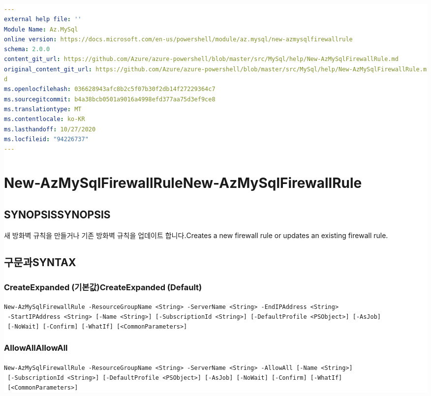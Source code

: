 ```yaml
---
external help file: ''
Module Name: Az.MySql
online version: https://docs.microsoft.com/en-us/powershell/module/az.mysql/new-azmysqlfirewallrule
schema: 2.0.0
content_git_url: https://github.com/Azure/azure-powershell/blob/master/src/MySql/help/New-AzMySqlFirewallRule.md
original_content_git_url: https://github.com/Azure/azure-powershell/blob/master/src/MySql/help/New-AzMySqlFirewallRule.md
ms.openlocfilehash: 036628943afc8b2c5f07b30f2db14f27229364c7
ms.sourcegitcommit: b4a38bcb0501a9016a4998efd377aa75d3ef9ce8
ms.translationtype: MT
ms.contentlocale: ko-KR
ms.lasthandoff: 10/27/2020
ms.locfileid: "94226737"
---
```

# <span data-ttu-id="eb413-101">New-AzMySqlFirewallRule</span><span class="sxs-lookup"><span data-stu-id="eb413-101">New-AzMySqlFirewallRule</span></span>

## <span data-ttu-id="eb413-102">SYNOPSIS</span><span class="sxs-lookup"><span data-stu-id="eb413-102">SYNOPSIS</span></span>
<span data-ttu-id="eb413-103">새 방화벽 규칙을 만들거나 기존 방화벽 규칙을 업데이트 합니다.</span><span class="sxs-lookup"><span data-stu-id="eb413-103">Creates a new firewall rule or updates an existing firewall rule.</span></span>

## <span data-ttu-id="eb413-104">구문과</span><span class="sxs-lookup"><span data-stu-id="eb413-104">SYNTAX</span></span>

### <span data-ttu-id="eb413-105">CreateExpanded (기본값)</span><span class="sxs-lookup"><span data-stu-id="eb413-105">CreateExpanded (Default)</span></span>
```
New-AzMySqlFirewallRule -ResourceGroupName <String> -ServerName <String> -EndIPAddress <String>
 -StartIPAddress <String> [-Name <String>] [-SubscriptionId <String>] [-DefaultProfile <PSObject>] [-AsJob]
 [-NoWait] [-Confirm] [-WhatIf] [<CommonParameters>]
```

### <span data-ttu-id="eb413-106">AllowAll</span><span class="sxs-lookup"><span data-stu-id="eb413-106">AllowAll</span></span>
```
New-AzMySqlFirewallRule -ResourceGroupName <String> -ServerName <String> -AllowAll [-Name <String>]
 [-SubscriptionId <String>] [-DefaultProfile <PSObject>] [-AsJob] [-NoWait] [-Confirm] [-WhatIf]
 [<CommonParameters>]
```
